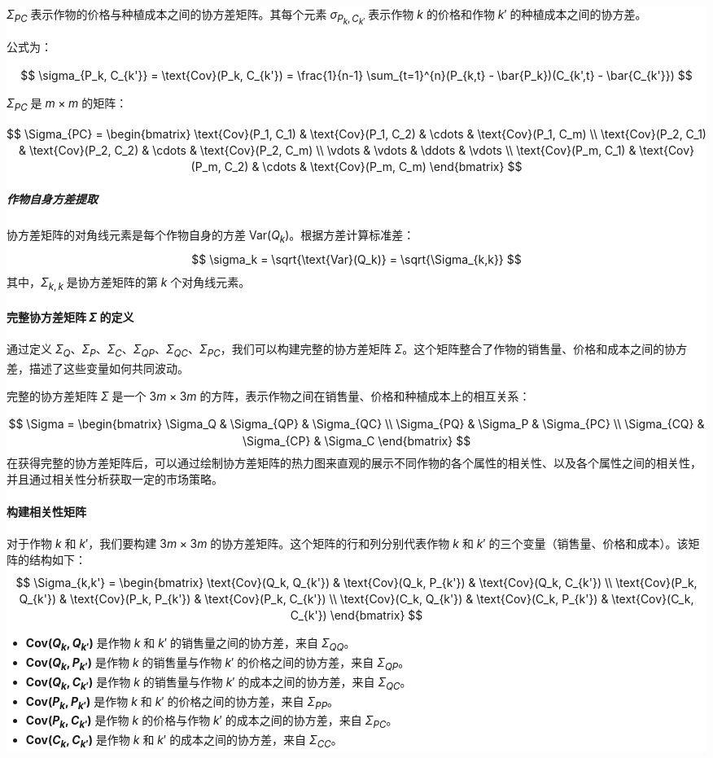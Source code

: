 $\Sigma_{PC}$ 表示作物的价格与种植成本之间的协方差矩阵。其每个元素 $\sigma_{P_k, C_{k'}}$ 表示作物 $k$ 的价格和作物 $k'$ 的种植成本之间的协方差。

公式为：

$$
\sigma_{P_k, C_{k'}} = \text{Cov}(P_k, C_{k'}) = \frac{1}{n-1} \sum_{t=1}^{n}(P_{k,t} - \bar{P_k})(C_{k',t} - \bar{C_{k'}})
$$

$\Sigma_{PC}$ 是 $m \times m$ 的矩阵：

$$
\Sigma_{PC} = \begin{bmatrix}
\text{Cov}(P_1, C_1) & \text{Cov}(P_1, C_2) & \cdots & \text{Cov}(P_1, C_m) \\
\text{Cov}(P_2, C_1) & \text{Cov}(P_2, C_2) & \cdots & \text{Cov}(P_2, C_m) \\
\vdots & \vdots & \ddots & \vdots \\
\text{Cov}(P_m, C_1) & \text{Cov}(P_m, C_2) & \cdots & \text{Cov}(P_m, C_m)
\end{bmatrix}
$$

##### 作物自身方差提取
协方差矩阵的对角线元素是每个作物自身的方差 $\text{Var}(Q_k)$。根据方差计算标准差：
$$
\sigma_k = \sqrt{\text{Var}(Q_k)} = \sqrt{\Sigma_{k,k}}
$$
其中，$\Sigma_{k,k}$ 是协方差矩阵的第 $k$ 个对角线元素。
#### 完整协方差矩阵 $\Sigma$ 的定义

通过定义 $\Sigma_Q$、$\Sigma_P$、$\Sigma_C$、$\Sigma_{QP}$、$\Sigma_{QC}$、$\Sigma_{PC}$，我们可以构建完整的协方差矩阵 $\Sigma$。这个矩阵整合了作物的销售量、价格和成本之间的协方差，描述了这些变量如何共同波动。

完整的协方差矩阵 $\Sigma$ 是一个 $3m \times 3m$ 的方阵，表示作物之间在销售量、价格和种植成本上的相互关系：

$$
\Sigma = \begin{bmatrix}
\Sigma_Q & \Sigma_{QP} & \Sigma_{QC} \\
\Sigma_{PQ} & \Sigma_P & \Sigma_{PC} \\
\Sigma_{CQ} & \Sigma_{CP} & \Sigma_C
\end{bmatrix}
$$
在获得完整的协方差矩阵后，可以通过绘制协方差矩阵的热力图来直观的展示不同作物的各个属性的相关性、以及各个属性之间的相关性，并且通过相关性分析获取一定的市场策略。

#### 构建相关性矩阵
对于作物 $k$ 和 $k'$，我们要构建 $3m \times 3m$ 的协方差矩阵。这个矩阵的行和列分别代表作物 $k$ 和 $k'$ 的三个变量（销售量、价格和成本）。该矩阵的结构如下：
$$
\Sigma_{k,k'} = \begin{bmatrix}
\text{Cov}(Q_k, Q_{k'}) & \text{Cov}(Q_k, P_{k'}) & \text{Cov}(Q_k, C_{k'}) \\
\text{Cov}(P_k, Q_{k'}) & \text{Cov}(P_k, P_{k'}) & \text{Cov}(P_k, C_{k'}) \\
\text{Cov}(C_k, Q_{k'}) & \text{Cov}(C_k, P_{k'}) & \text{Cov}(C_k, C_{k'})
\end{bmatrix}
$$
- **$\text{Cov}(Q_k, Q_{k'})$** 是作物 $k$ 和 $k'$ 的销售量之间的协方差，来自 $\Sigma_{QQ}$。
- **$\text{Cov}(Q_k, P_{k'})$** 是作物 $k$ 的销售量与作物 $k'$ 的价格之间的协方差，来自 $\Sigma_{QP}$。
- **$\text{Cov}(Q_k, C_{k'})$** 是作物 $k$ 的销售量与作物 $k'$ 的成本之间的协方差，来自 $\Sigma_{QC}$。
- **$\text{Cov}(P_k, P_{k'})$** 是作物 $k$ 和 $k'$ 的价格之间的协方差，来自 $\Sigma_{PP}$。
- **$\text{Cov}(P_k, C_{k'})$** 是作物 $k$ 的价格与作物 $k'$ 的成本之间的协方差，来自 $\Sigma_{PC}$。
- **$\text{Cov}(C_k, C_{k'})$** 是作物 $k$ 和 $k'$ 的成本之间的协方差，来自 $\Sigma_{CC}$。
